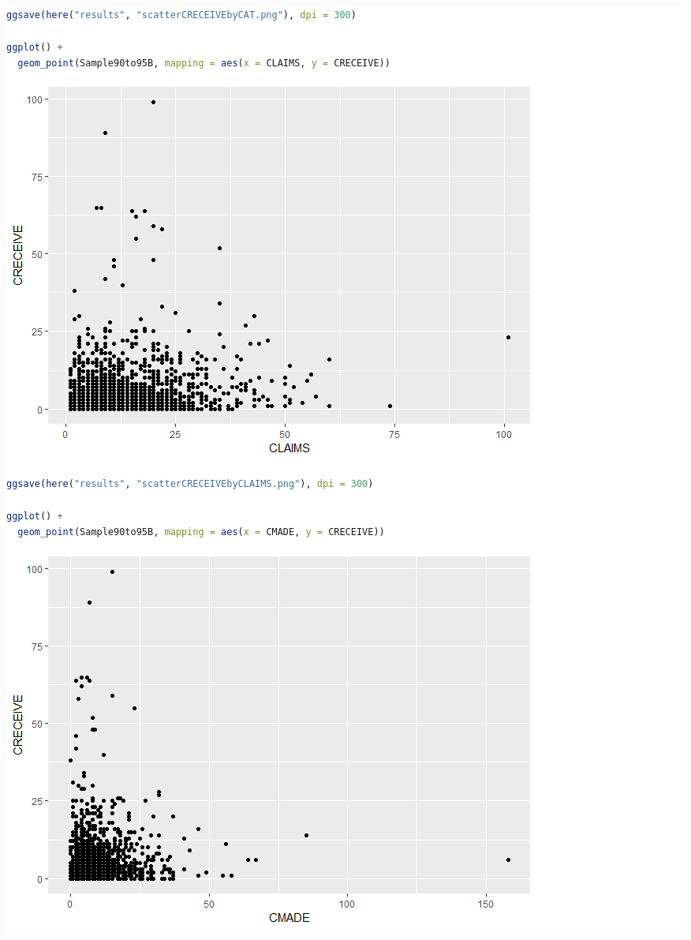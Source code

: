 ``` r
ggsave(here("results", "scatterCRECEIVEbyCAT.png"), dpi = 300)

ggplot() +
  geom_point(Sample90to95B, mapping = aes(x = CLAIMS, y = CRECEIVE))
```

![](TownesResearch2019A01_files/figure-gfm/scatter-plots-3.png)

``` r
ggsave(here("results", "scatterCRECEIVEbyCLAIMS.png"), dpi = 300)

ggplot() +
  geom_point(Sample90to95B, mapping = aes(x = CMADE, y = CRECEIVE))
```

![](TownesResearch2019A01_files/figure-gfm/scatter-plots-4.png)